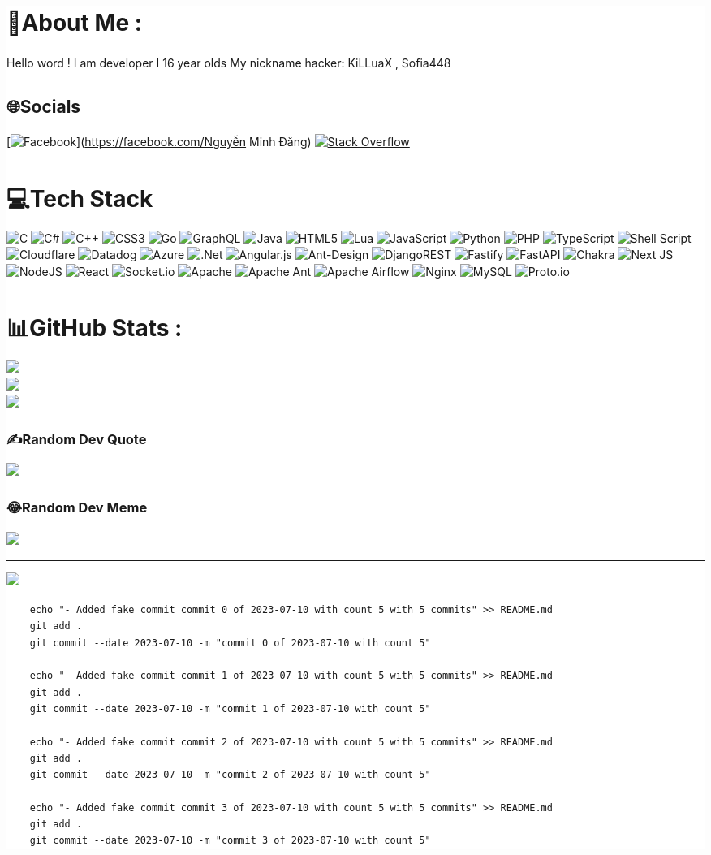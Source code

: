 # 💫About Me :
Hello word !
    I am developer 
          I 16 year olds
     My nickname hacker: KiLLuaX , Sofia448

## 🌐Socials
[![Facebook](https://img.shields.io/badge/Facebook-%231877F2.svg?logo=Facebook&logoColor=white)](https://facebook.com/Nguyễn Minh Đăng) [![Stack Overflow](https://img.shields.io/badge/-Stackoverflow-FE7A16?logo=stack-overflow&logoColor=white)](https://stackoverflow.com/users/devstackHIHI) 

# 💻Tech Stack
![C](https://img.shields.io/badge/c-%2300599C.svg?style=plastic&logo=c&logoColor=white) ![C#](https://img.shields.io/badge/c%23-%23239120.svg?style=plastic&logo=c-sharp&logoColor=white) ![C++](https://img.shields.io/badge/c++-%2300599C.svg?style=plastic&logo=c%2B%2B&logoColor=white) ![CSS3](https://img.shields.io/badge/css3-%231572B6.svg?style=plastic&logo=css3&logoColor=white) ![Go](https://img.shields.io/badge/go-%2300ADD8.svg?style=plastic&logo=go&logoColor=white) ![GraphQL](https://img.shields.io/badge/-GraphQL-E10098?style=plastic&logo=graphql&logoColor=white) ![Java](https://img.shields.io/badge/java-%23ED8B00.svg?style=plastic&logo=java&logoColor=white) ![HTML5](https://img.shields.io/badge/html5-%23E34F26.svg?style=plastic&logo=html5&logoColor=white) ![Lua](https://img.shields.io/badge/lua-%232C2D72.svg?style=plastic&logo=lua&logoColor=white) ![JavaScript](https://img.shields.io/badge/javascript-%23323330.svg?style=plastic&logo=javascript&logoColor=%23F7DF1E) ![Python](https://img.shields.io/badge/python-3670A0?style=plastic&logo=python&logoColor=ffdd54) ![PHP](https://img.shields.io/badge/php-%23777BB4.svg?style=plastic&logo=php&logoColor=white) ![TypeScript](https://img.shields.io/badge/typescript-%23007ACC.svg?style=plastic&logo=typescript&logoColor=white) ![Shell Script](https://img.shields.io/badge/shell_script-%23121011.svg?style=plastic&logo=gnu-bash&logoColor=white) ![Cloudflare](https://img.shields.io/badge/Cloudflare-F38020?style=plastic&logo=Cloudflare&logoColor=white) ![Datadog](https://img.shields.io/badge/datadog-%23632CA6.svg?style=plastic&logo=datadog&logoColor=white) ![Azure](https://img.shields.io/badge/azure-%230072C6.svg?style=plastic&logo=azure-devops&logoColor=white) ![.Net](https://img.shields.io/badge/.NET-5C2D91?style=plastic&logo=.net&logoColor=white) ![Angular.js](https://img.shields.io/badge/angular.js-%23E23237.svg?style=plastic&logo=angularjs&logoColor=white) ![Ant-Design](https://img.shields.io/badge/-AntDesign-%230170FE?style=plastic&logo=ant-design&logoColor=white) ![DjangoREST](https://img.shields.io/badge/DJANGO-REST-ff1709?style=plastic&logo=django&logoColor=white&color=ff1709&labelColor=gray) ![Fastify](https://img.shields.io/badge/fastify-%23000000.svg?style=plastic&logo=fastify&logoColor=white) ![FastAPI](https://img.shields.io/badge/FastAPI-005571?style=plastic&logo=fastapi) ![Chakra](https://img.shields.io/badge/chakra-%234ED1C5.svg?style=plastic&logo=chakraui&logoColor=white) ![Next JS](https://img.shields.io/badge/Next-black?style=plastic&logo=next.js&logoColor=white) ![NodeJS](https://img.shields.io/badge/node.js-6DA55F?style=plastic&logo=node.js&logoColor=white) ![React](https://img.shields.io/badge/react-%2320232a.svg?style=plastic&logo=react&logoColor=%2361DAFB) ![Socket.io](https://img.shields.io/badge/Socket.io-black?style=plastic&logo=socket.io&badgeColor=010101) ![Apache](https://img.shields.io/badge/apache-%23D42029.svg?style=plastic&logo=apache&logoColor=white) ![Apache Ant](https://img.shields.io/badge/Apache%20Ant-A81C7D?style=plastic&logo=Apache%20Ant&logoColor=white) ![Apache Airflow](https://img.shields.io/badge/Apache%20Airflow-017CEE?style=plastic&logo=Apache%20Airflow&logoColor=white) ![Nginx](https://img.shields.io/badge/nginx-%23009639.svg?style=plastic&logo=nginx&logoColor=white) ![MySQL](https://img.shields.io/badge/mysql-%2300f.svg?style=plastic&logo=mysql&logoColor=white) ![Proto.io](https://img.shields.io/badge/Proto.io-161637?style=plastic&logo=proto.io&logoColor=00e5ff)
# 📊GitHub Stats :
![](https://github-readme-stats.vercel.app/api?username=dangminhnguyen-colab&theme=tokyonight&hide_border=true&include_all_commits=false&count_private=true)<br/>
![](https://github-readme-streak-stats.herokuapp.com/?user=dangminhnguyen-colab&theme=tokyonight&hide_border=true)<br/>
![](https://github-readme-stats.vercel.app/api/top-langs/?username=dangminhnguyen-colab&theme=tokyonight&hide_border=true&include_all_commits=false&count_private=true&layout=compact)

### ✍️Random Dev Quote
![](https://quotes-github-readme.vercel.app/api?type=horizontal&theme=radical)

### 😂Random Dev Meme
<img src="https://random-memer.herokuapp.com/" width="512px"/>

---
[![](https://visitcount.itsvg.in/api?id=dangminhnguyen-colab&icon=6&color=11)](https://visitcount.itsvg.in)

        echo "- Added fake commit commit 0 of 2023-07-10 with count 5 with 5 commits" >> README.md
        git add .
        git commit --date 2023-07-10 -m "commit 0 of 2023-07-10 with count 5"
        
        echo "- Added fake commit commit 1 of 2023-07-10 with count 5 with 5 commits" >> README.md
        git add .
        git commit --date 2023-07-10 -m "commit 1 of 2023-07-10 with count 5"
        
        echo "- Added fake commit commit 2 of 2023-07-10 with count 5 with 5 commits" >> README.md
        git add .
        git commit --date 2023-07-10 -m "commit 2 of 2023-07-10 with count 5"
        
        echo "- Added fake commit commit 3 of 2023-07-10 with count 5 with 5 commits" >> README.md
        git add .
        git commit --date 2023-07-10 -m "commit 3 of 2023-07-10 with count 5"
        